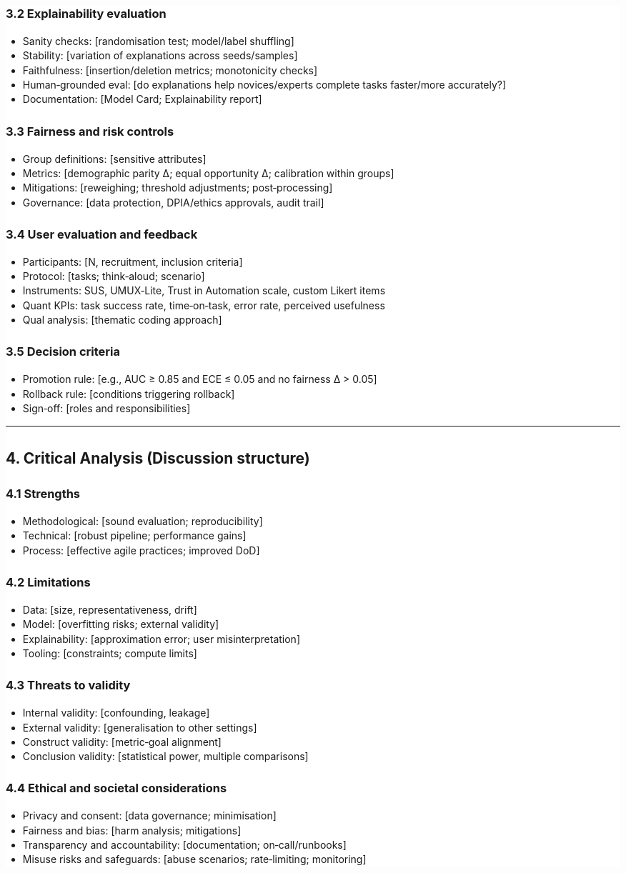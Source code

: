 ### 3.2 Explainability evaluation
- Sanity checks: [randomisation test; model/label shuffling]
- Stability: [variation of explanations across seeds/samples]
- Faithfulness: [insertion/deletion metrics; monotonicity checks]
- Human‑grounded eval: [do explanations help novices/experts complete tasks faster/more accurately?]
- Documentation: [Model Card; Explainability report]

### 3.3 Fairness and risk controls
- Group definitions: [sensitive attributes]
- Metrics: [demographic parity Δ; equal opportunity Δ; calibration within groups]
- Mitigations: [reweighing; threshold adjustments; post‑processing]
- Governance: [data protection, DPIA/ethics approvals, audit trail]

### 3.4 User evaluation and feedback
- Participants: [N, recruitment, inclusion criteria]
- Protocol: [tasks; think‑aloud; scenario]
- Instruments: SUS, UMUX‑Lite, Trust in Automation scale, custom Likert items
- Quant KPIs: task success rate, time‑on‑task, error rate, perceived usefulness
- Qual analysis: [thematic coding approach]

### 3.5 Decision criteria
- Promotion rule: [e.g., AUC ≥ 0.85 and ECE ≤ 0.05 and no fairness Δ > 0.05]
- Rollback rule: [conditions triggering rollback]
- Sign‑off: [roles and responsibilities]

---

## 4. Critical Analysis (Discussion structure)

### 4.1 Strengths
- Methodological: [sound evaluation; reproducibility]
- Technical: [robust pipeline; performance gains]
- Process: [effective agile practices; improved DoD]

### 4.2 Limitations
- Data: [size, representativeness, drift]
- Model: [overfitting risks; external validity]
- Explainability: [approximation error; user misinterpretation]
- Tooling: [constraints; compute limits]

### 4.3 Threats to validity
- Internal validity: [confounding, leakage]
- External validity: [generalisation to other settings]
- Construct validity: [metric‑goal alignment]
- Conclusion validity: [statistical power, multiple comparisons]

### 4.4 Ethical and societal considerations
- Privacy and consent: [data governance; minimisation]
- Fairness and bias: [harm analysis; mitigations]
- Transparency and accountability: [documentation; on‑call/runbooks]
- Misuse risks and safeguards: [abuse scenarios; rate‑limiting; monitoring]
